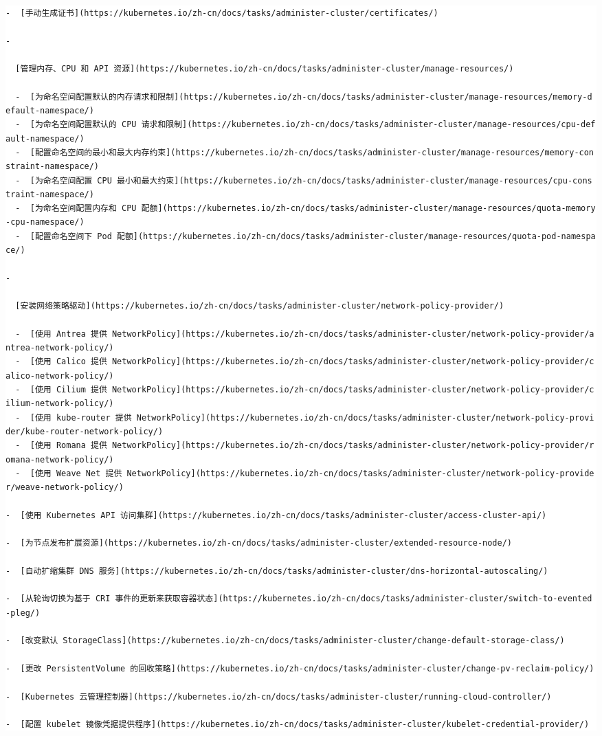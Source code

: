     -  [手动生成证书](https://kubernetes.io/zh-cn/docs/tasks/administer-cluster/certificates/)

    -  

      [管理内存、CPU 和 API 资源](https://kubernetes.io/zh-cn/docs/tasks/administer-cluster/manage-resources/)

      -  [为命名空间配置默认的内存请求和限制](https://kubernetes.io/zh-cn/docs/tasks/administer-cluster/manage-resources/memory-default-namespace/)
      -  [为命名空间配置默认的 CPU 请求和限制](https://kubernetes.io/zh-cn/docs/tasks/administer-cluster/manage-resources/cpu-default-namespace/)
      -  [配置命名空间的最小和最大内存约束](https://kubernetes.io/zh-cn/docs/tasks/administer-cluster/manage-resources/memory-constraint-namespace/)
      -  [为命名空间配置 CPU 最小和最大约束](https://kubernetes.io/zh-cn/docs/tasks/administer-cluster/manage-resources/cpu-constraint-namespace/)
      -  [为命名空间配置内存和 CPU 配额](https://kubernetes.io/zh-cn/docs/tasks/administer-cluster/manage-resources/quota-memory-cpu-namespace/)
      -  [配置命名空间下 Pod 配额](https://kubernetes.io/zh-cn/docs/tasks/administer-cluster/manage-resources/quota-pod-namespace/)

    -  

      [安装网络策略驱动](https://kubernetes.io/zh-cn/docs/tasks/administer-cluster/network-policy-provider/)

      -  [使用 Antrea 提供 NetworkPolicy](https://kubernetes.io/zh-cn/docs/tasks/administer-cluster/network-policy-provider/antrea-network-policy/)
      -  [使用 Calico 提供 NetworkPolicy](https://kubernetes.io/zh-cn/docs/tasks/administer-cluster/network-policy-provider/calico-network-policy/)
      -  [使用 Cilium 提供 NetworkPolicy](https://kubernetes.io/zh-cn/docs/tasks/administer-cluster/network-policy-provider/cilium-network-policy/)
      -  [使用 kube-router 提供 NetworkPolicy](https://kubernetes.io/zh-cn/docs/tasks/administer-cluster/network-policy-provider/kube-router-network-policy/)
      -  [使用 Romana 提供 NetworkPolicy](https://kubernetes.io/zh-cn/docs/tasks/administer-cluster/network-policy-provider/romana-network-policy/)
      -  [使用 Weave Net 提供 NetworkPolicy](https://kubernetes.io/zh-cn/docs/tasks/administer-cluster/network-policy-provider/weave-network-policy/)

    -  [使用 Kubernetes API 访问集群](https://kubernetes.io/zh-cn/docs/tasks/administer-cluster/access-cluster-api/)

    -  [为节点发布扩展资源](https://kubernetes.io/zh-cn/docs/tasks/administer-cluster/extended-resource-node/)

    -  [自动扩缩集群 DNS 服务](https://kubernetes.io/zh-cn/docs/tasks/administer-cluster/dns-horizontal-autoscaling/)

    -  [从轮询切换为基于 CRI 事件的更新来获取容器状态](https://kubernetes.io/zh-cn/docs/tasks/administer-cluster/switch-to-evented-pleg/)

    -  [改变默认 StorageClass](https://kubernetes.io/zh-cn/docs/tasks/administer-cluster/change-default-storage-class/)

    -  [更改 PersistentVolume 的回收策略](https://kubernetes.io/zh-cn/docs/tasks/administer-cluster/change-pv-reclaim-policy/)

    -  [Kubernetes 云管理控制器](https://kubernetes.io/zh-cn/docs/tasks/administer-cluster/running-cloud-controller/)

    -  [配置 kubelet 镜像凭据提供程序](https://kubernetes.io/zh-cn/docs/tasks/administer-cluster/kubelet-credential-provider/)
